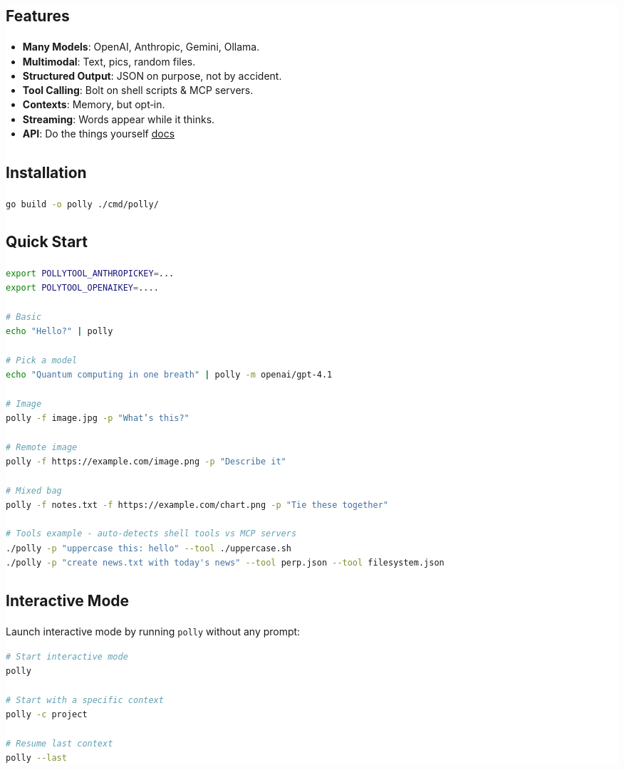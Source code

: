 ## Features

- **Many Models**: OpenAI, Anthropic, Gemini, Ollama.
- **Multimodal**: Text, pics, random files.
- **Structured Output**: JSON on purpose, not by accident.
- **Tool Calling**: Bolt on shell scripts & MCP servers.
- **Contexts**: Memory, but opt‑in.
- **Streaming**: Words appear while it thinks.
- **API**: Do the things yourself [docs](API.md)

## Installation

```bash
go build -o polly ./cmd/polly/
```

## Quick Start

```bash
export POLLYTOOL_ANTHROPICKEY=...
export POLYTOOL_OPENAIKEY=....

# Basic
echo "Hello?" | polly

# Pick a model
echo "Quantum computing in one breath" | polly -m openai/gpt-4.1

# Image
polly -f image.jpg -p "What’s this?"

# Remote image
polly -f https://example.com/image.png -p "Describe it"

# Mixed bag
polly -f notes.txt -f https://example.com/chart.png -p "Tie these together"

# Tools example - auto-detects shell tools vs MCP servers
./polly -p "uppercase this: hello" --tool ./uppercase.sh
./polly -p "create news.txt with today's news" --tool perp.json --tool filesystem.json
```
## Interactive Mode
Launch interactive mode by running `polly` without any prompt:

```bash
# Start interactive mode
polly

# Start with a specific context
polly -c project

# Resume last context
polly --last
```
